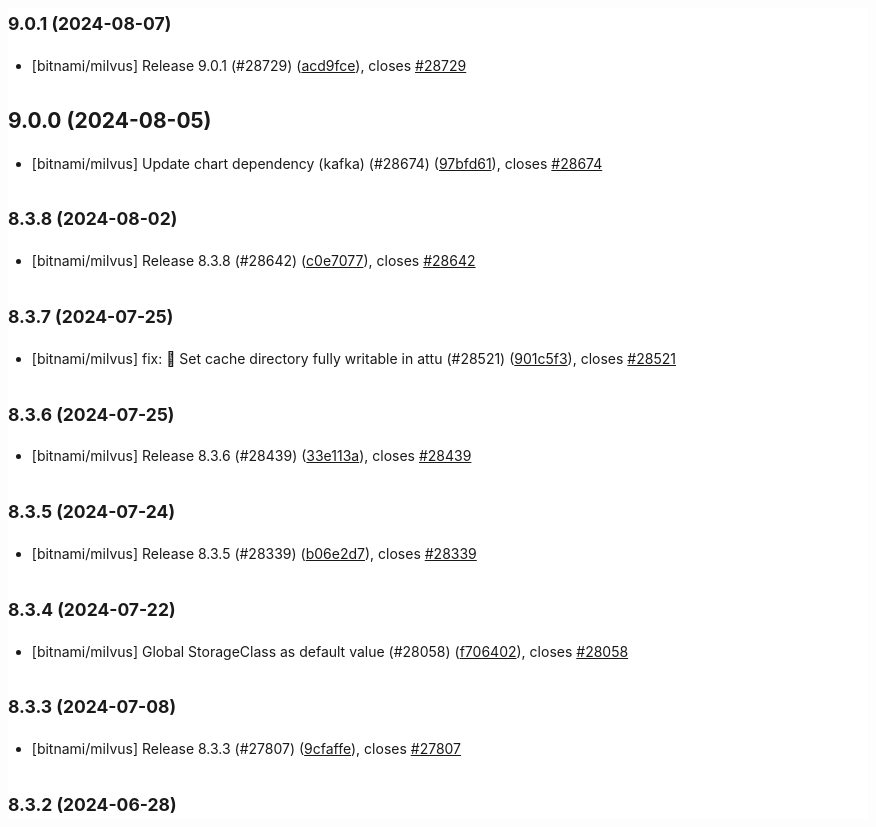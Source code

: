 ## <small>9.0.1 (2024-08-07)</small>

* [bitnami/milvus] Release 9.0.1 (#28729) ([acd9fce](https://github.com/bitnami/charts/commit/acd9fce938b8b11f8855b6eb5e72ed1703f52c2f)), closes [#28729](https://github.com/bitnami/charts/issues/28729)

## 9.0.0 (2024-08-05)

* [bitnami/milvus] Update chart dependency (kafka) (#28674) ([97bfd61](https://github.com/bitnami/charts/commit/97bfd615761d546da012fc0aaf093f2ee0fdcbc0)), closes [#28674](https://github.com/bitnami/charts/issues/28674)

## <small>8.3.8 (2024-08-02)</small>

* [bitnami/milvus] Release 8.3.8 (#28642) ([c0e7077](https://github.com/bitnami/charts/commit/c0e7077b6d65a0442334ae1da0eacdaf3505e5f4)), closes [#28642](https://github.com/bitnami/charts/issues/28642)

## <small>8.3.7 (2024-07-25)</small>

* [bitnami/milvus] fix: :bug: Set cache directory fully writable in attu (#28521) ([901c5f3](https://github.com/bitnami/charts/commit/901c5f3577a895211a53205c47e3093169d00d81)), closes [#28521](https://github.com/bitnami/charts/issues/28521)

## <small>8.3.6 (2024-07-25)</small>

* [bitnami/milvus] Release 8.3.6 (#28439) ([33e113a](https://github.com/bitnami/charts/commit/33e113a21a95f4c6c6075a1bb83b485d885f0e52)), closes [#28439](https://github.com/bitnami/charts/issues/28439)

## <small>8.3.5 (2024-07-24)</small>

* [bitnami/milvus] Release 8.3.5 (#28339) ([b06e2d7](https://github.com/bitnami/charts/commit/b06e2d76f39e5994cb026e9833e47c51ecba964f)), closes [#28339](https://github.com/bitnami/charts/issues/28339)

## <small>8.3.4 (2024-07-22)</small>

* [bitnami/milvus] Global StorageClass as default value (#28058) ([f706402](https://github.com/bitnami/charts/commit/f70640229e5e26e1e1357e404955dfa877c035f6)), closes [#28058](https://github.com/bitnami/charts/issues/28058)

## <small>8.3.3 (2024-07-08)</small>

* [bitnami/milvus] Release 8.3.3 (#27807) ([9cfaffe](https://github.com/bitnami/charts/commit/9cfaffeeb9f4145f26bb2f03a868d4fe2bd295a2)), closes [#27807](https://github.com/bitnami/charts/issues/27807)

## <small>8.3.2 (2024-06-28)</small>
